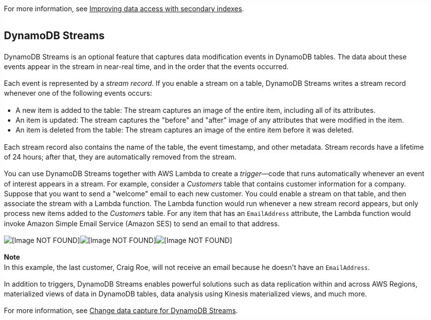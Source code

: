 For more information, see [Improving data access with secondary indexes](SecondaryIndexes.md)\.

## DynamoDB Streams<a name="HowItWorks.CoreComponents.Streams"></a>

DynamoDB Streams is an optional feature that captures data modification events in DynamoDB tables\. The data about these events appear in the stream in near\-real time, and in the order that the events occurred\.

Each event is represented by a *stream record*\. If you enable a stream on a table, DynamoDB Streams writes a stream record whenever one of the following events occurs:
+ A new item is added to the table: The stream captures an image of the entire item, including all of its attributes\.
+ An item is updated: The stream captures the "before" and "after" image of any attributes that were modified in the item\.
+ An item is deleted from the table: The stream captures an image of the entire item before it was deleted\.

Each stream record also contains the name of the table, the event timestamp, and other metadata\. Stream records have a lifetime of 24 hours; after that, they are automatically removed from the stream\.

You can use DynamoDB Streams together with AWS Lambda to create a *trigger*—code that runs automatically whenever an event of interest appears in a stream\. For example, consider a *Customers* table that contains customer information for a company\. Suppose that you want to send a "welcome" email to each new customer\. You could enable a stream on that table, and then associate the stream with a Lambda function\. The Lambda function would run whenever a new stream record appears, but only process new items added to the *Customers* table\. For any item that has an `EmailAddress` attribute, the Lambda function would invoke Amazon Simple Email Service \(Amazon SES\) to send an email to that address\.

![\[Image NOT FOUND\]](http://docs.aws.amazon.com/amazondynamodb/latest/developerguide/images/HowItWorksStreams.png)![\[Image NOT FOUND\]](http://docs.aws.amazon.com/amazondynamodb/latest/developerguide/)![\[Image NOT FOUND\]](http://docs.aws.amazon.com/amazondynamodb/latest/developerguide/)

**Note**  
In this example, the last customer, Craig Roe, will not receive an email because he doesn't have an `EmailAddress`\.

In addition to triggers, DynamoDB Streams enables powerful solutions such as data replication within and across AWS Regions, materialized views of data in DynamoDB tables, data analysis using Kinesis materialized views, and much more\.

For more information, see [Change data capture for DynamoDB Streams](Streams.md)\.